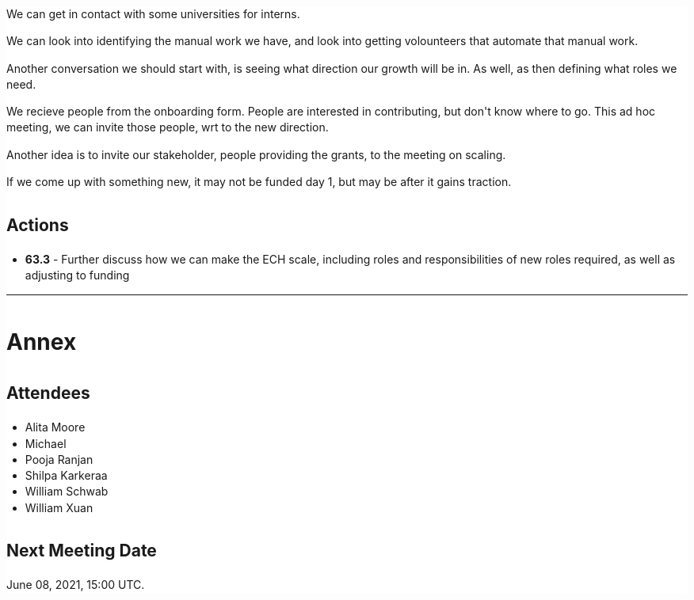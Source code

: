 We can get in contact with some universities for interns.

We can look into identifying the manual work we have, and look into getting volounteers that automate that manual work.

Another conversation we should start with, is seeing what direction our growth will be in. As well, as then defining what roles we need.

We recieve people from the onboarding form. People are interested in contributing, but don't know where to go. This ad hoc meeting, we can invite those people, wrt to the new direction.

Another idea is to invite our stakeholder, people providing the grants, to the meeting on scaling.

If we come up with something new, it may not be funded day 1, but may be after it gains traction.

## Actions

- **63.3** - Further discuss how we can make the ECH scale, including roles and responsibilities of new roles required, as well as adjusting to funding

---

# Annex

## Attendees

- Alita Moore
- Michael
- Pooja Ranjan
- Shilpa Karkeraa
- William Schwab
- William Xuan


## Next Meeting Date

June 08, 2021, 15:00 UTC.
